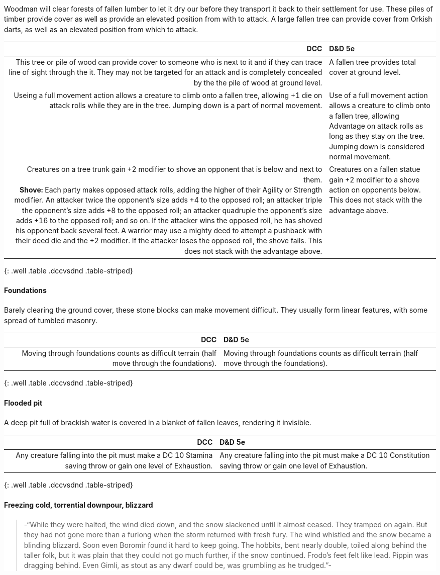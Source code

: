 Woodman will clear forests of fallen lumber to let it dry our before they transport it back to their settlement for use.  These piles of timber provide cover as well as provide an elevated position from with to attack.  A large fallen tree can provide cover from Orkish darts, as well as an elevated position from which to attack.

|   DCC | D&D 5e|
-------:|:-------
This tree or pile of wood can provide cover to someone who is next to it and if they can trace line of sight through the it.  They may not be targeted for an attack and is completely concealed by the the pile of wood at ground level. | A fallen tree provides total cover at ground level.
Useing a full movement action allows a creature to climb onto a fallen tree, allowing +1 die on attack rolls while they are in the tree. Jumping down is a part of normal movement. | Use of a full movement action allows a creature to climb onto a fallen tree, allowing Advantage on attack rolls as long as they stay on the tree. Jumping down is considered normal movement.
Creatures on a tree trunk gain +2 modifier to shove an opponent that is below and next to them.  <br><strong>Shove:</strong> Each party makes opposed attack rolls, adding the higher of their Agility or Strength modifier. An attacker twice the opponent’s size adds +4 to the opposed roll; an attacker triple the opponent’s size adds +8 to the opposed roll; an attacker quadruple the opponent’s size adds +16 to the opposed roll; and so on. If the attacker wins the opposed roll, he has shoved his opponent back several feet.  A warrior may use a mighty deed to attempt a pushback with their deed die and the +2 modifier.  If the attacker loses the opposed roll, the shove fails.  This does not stack with the advantage above. |  Creatures on a fallen statue gain +2 modifier to a shove action on opponents below.  This does not stack with the advantage above. 
{: .well .table .dccvsdnd .table-striped}

#### Foundations

Barely clearing the ground cover, these stone blocks can make movement difficult. They usually form linear features, with some spread of tumbled masonry.

|   DCC | D&D 5e|
-------:|:-------
Moving through foundations counts as difficult terrain (half move through the foundations). |Moving through foundations counts as difficult terrain (half move through the foundations). 
{: .well .table .dccvsdnd .table-striped}

#### Flooded pit

A deep pit full of brackish water is covered in a blanket of fallen leaves, rendering it invisible.

|   DCC | D&D 5e|
-------:|:-------
Any creature falling into the pit must make a DC 10 Stamina saving throw or gain one level of Exhaustion. | Any creature falling into the pit must make a DC 10 Constitution saving throw or gain one level of Exhaustion.
{: .well .table .dccvsdnd .table-striped}

#### Freezing cold, torrential downpour, blizzard
>-“While they were halted, the wind died down, and the snow slackened until it almost ceased. They tramped on again. But they had not gone more than a furlong when the storm returned with fresh fury. The wind whistled and the snow became a blinding blizzard. Soon even Boromir found it hard to keep going. The hobbits, bent nearly double, toiled along behind the taller folk, but it was plain that they could not go much further, if the snow continued. Frodo’s feet felt like lead. Pippin was dragging behind. Even Gimli, as stout as any dwarf could be, was grumbling as he trudged.”-
